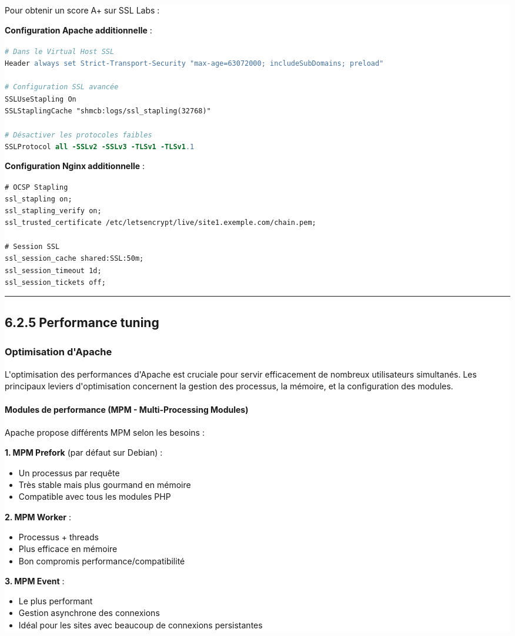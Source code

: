 Pour obtenir un score A+ sur SSL Labs :

**Configuration Apache additionnelle** :
```apache
# Dans le Virtual Host SSL
Header always set Strict-Transport-Security "max-age=63072000; includeSubDomains; preload"

# Configuration SSL avancée
SSLUseStapling On
SSLStaplingCache "shmcb:logs/ssl_stapling(32768)"

# Désactiver les protocoles faibles
SSLProtocol all -SSLv2 -SSLv3 -TLSv1 -TLSv1.1
```

**Configuration Nginx additionnelle** :
```nginx
# OCSP Stapling
ssl_stapling on;
ssl_stapling_verify on;
ssl_trusted_certificate /etc/letsencrypt/live/site1.exemple.com/chain.pem;

# Session SSL
ssl_session_cache shared:SSL:50m;
ssl_session_timeout 1d;
ssl_session_tickets off;
```

---

## 6.2.5 Performance tuning

### Optimisation d'Apache

L'optimisation des performances d'Apache est cruciale pour servir efficacement de nombreux utilisateurs simultanés. Les principaux leviers d'optimisation concernent la gestion des processus, la mémoire, et la configuration des modules.

#### Modules de performance (MPM - Multi-Processing Modules)

Apache propose différents MPM selon les besoins :

**1. MPM Prefork** (par défaut sur Debian) :
- Un processus par requête
- Très stable mais plus gourmand en mémoire
- Compatible avec tous les modules PHP

**2. MPM Worker** :
- Processus + threads
- Plus efficace en mémoire
- Bon compromis performance/compatibilité

**3. MPM Event** :
- Le plus performant
- Gestion asynchrone des connexions
- Idéal pour les sites avec beaucoup de connexions persistantes
